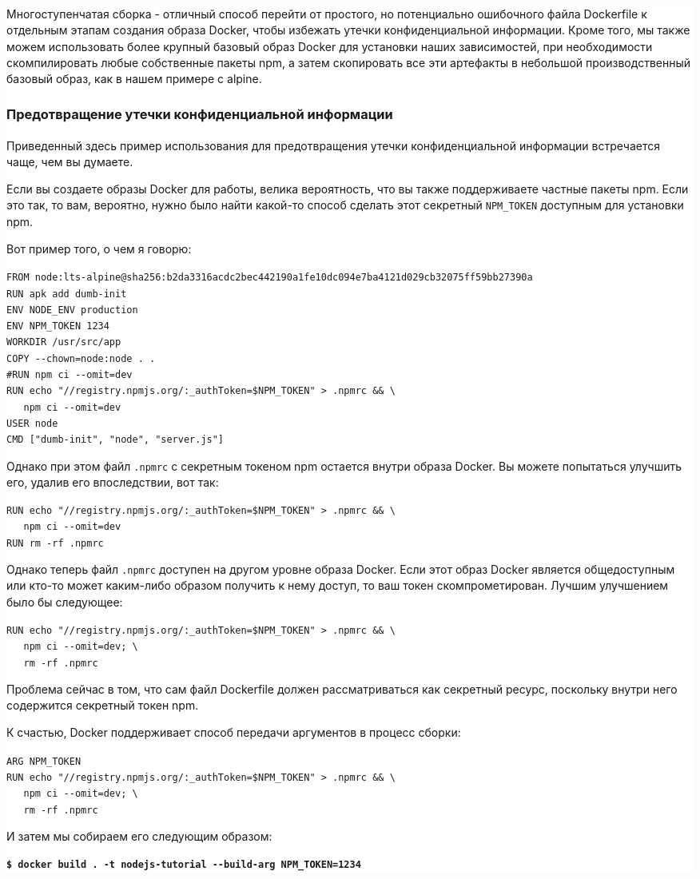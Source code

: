 Многоступенчатая сборка - отличный способ перейти от простого, но потенциально ошибочного файла Dockerfile к отдельным этапам создания образа Docker, чтобы избежать утечки конфиденциальной информации. Кроме того, мы также можем использовать более крупный базовый образ Docker для установки наших зависимостей, при необходимости скомпилировать любые собственные пакеты npm, а затем скопировать все эти артефакты в небольшой производственный базовый образ, как в нашем примере с alpine.

### Предотвращение утечки конфиденциальной информации

Приведенный здесь пример использования для предотвращения утечки конфиденциальной информации встречается чаще, чем вы думаете.

Если вы создаете образы Docker для работы, велика вероятность, что вы также поддерживаете частные пакеты npm. Если это так, то вам, вероятно, нужно было найти какой-то способ сделать этот секретный `NPM_TOKEN` доступным для установки npm.

Вот пример того, о чем я говорю:

    FROM node:lts-alpine@sha256:b2da3316acdc2bec442190a1fe10dc094e7ba4121d029cb32075ff59bb27390a
    RUN apk add dumb-init
    ENV NODE_ENV production
    ENV NPM_TOKEN 1234
    WORKDIR /usr/src/app
    COPY --chown=node:node . .
    #RUN npm ci --omit=dev
    RUN echo "//registry.npmjs.org/:_authToken=$NPM_TOKEN" > .npmrc && \
       npm ci --omit=dev
    USER node
    CMD ["dumb-init", "node", "server.js"]

Однако при этом файл `.npmrc` с секретным токеном npm остается внутри образа Docker. Вы можете попытаться улучшить его, удалив его впоследствии, вот так:

    RUN echo "//registry.npmjs.org/:_authToken=$NPM_TOKEN" > .npmrc && \
       npm ci --omit=dev
    RUN rm -rf .npmrc

Однако теперь файл `.npmrc` доступен на другом уровне образа Docker. Если этот образ Docker является общедоступным или кто-то может каким-либо образом получить к нему доступ, то ваш токен скомпрометирован. Лучшим улучшением было бы следующее:

    RUN echo "//registry.npmjs.org/:_authToken=$NPM_TOKEN" > .npmrc && \
       npm ci --omit=dev; \
       rm -rf .npmrc

Проблема сейчас в том, что сам файл Dockerfile должен рассматриваться как секретный ресурс, поскольку внутри него содержится секретный токен npm.

К счастью, Docker поддерживает способ передачи аргументов в процесс сборки:

    ARG NPM_TOKEN
    RUN echo "//registry.npmjs.org/:_authToken=$NPM_TOKEN" > .npmrc && \
       npm ci --omit=dev; \
       rm -rf .npmrc

И затем мы собираем его следующим образом:

**`$ docker build . -t nodejs-tutorial --build-arg NPM_TOKEN=1234`**
